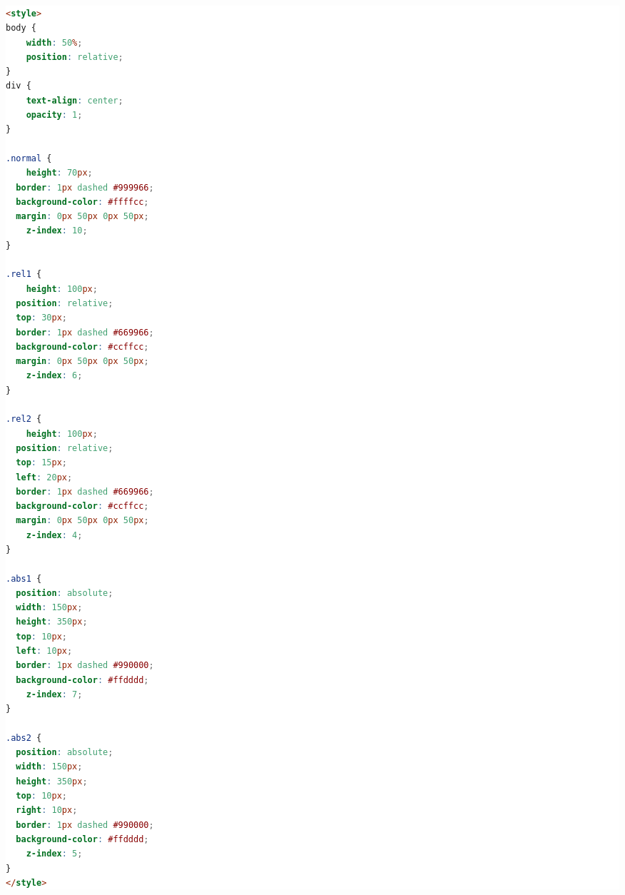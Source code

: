 ```html
<style>
body {
	width: 50%;
	position: relative;
}
div {
	text-align: center;
	opacity: 1;
}

.normal {
	height: 70px;
  border: 1px dashed #999966;
  background-color: #ffffcc;
  margin: 0px 50px 0px 50px;
	z-index: 10;
}

.rel1 {
	height: 100px;
  position: relative;
  top: 30px;
  border: 1px dashed #669966;
  background-color: #ccffcc;
  margin: 0px 50px 0px 50px;
	z-index: 6;
}

.rel2 {
	height: 100px;
  position: relative;
  top: 15px;
  left: 20px;
  border: 1px dashed #669966;
  background-color: #ccffcc;
  margin: 0px 50px 0px 50px;
	z-index: 4;
}

.abs1 {
  position: absolute;
  width: 150px;
  height: 350px;
  top: 10px;
  left: 10px;
  border: 1px dashed #990000;
  background-color: #ffdddd;
	z-index: 7;
}

.abs2 {
  position: absolute;
  width: 150px;
  height: 350px;
  top: 10px;
  right: 10px;
  border: 1px dashed #990000;
  background-color: #ffdddd;
	z-index: 5;
}
</style>
```
